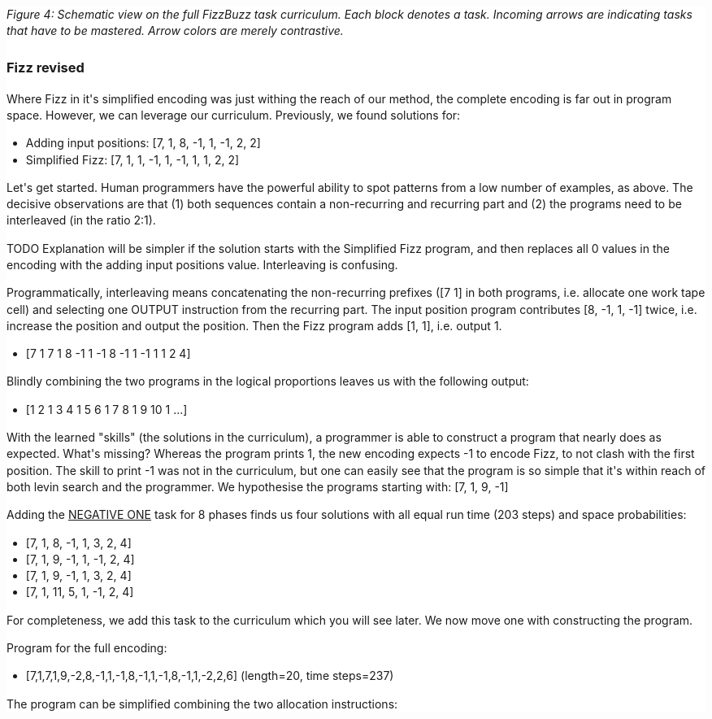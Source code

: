 _Figure 4: Schematic view on the full FizzBuzz task curriculum. Each block denotes a task. Incoming arrows are indicating tasks that have to be mastered. Arrow colors are merely contrastive._
 
### Fizz revised

Where Fizz in it's simplified encoding was just withing the reach of our method, the complete encoding is far out in program space.
However, we can leverage our curriculum.
Previously, we found solutions for:
- Adding input positions: [7, 1, 8, -1, 1, -1, 2, 2]
- Simplified Fizz: [7, 1, 1, -1, 1, -1, 1, 1, 2, 2]

Let's get started.
Human programmers have the powerful ability to spot patterns from a low number of examples, as above.
The decisive observations are that (1) both sequences contain a non-recurring and recurring part and (2) the programs need to be interleaved (in the ratio 2:1).

TODO Explanation will be simpler if the solution starts with the Simplified Fizz program, and then replaces all 0 values in the encoding with the adding input positions value. Interleaving is confusing.

Programmatically, interleaving means concatenating the non-recurring prefixes ([7 1] in both programs, i.e. allocate one work tape cell) and selecting one OUTPUT instruction from the recurring part.
The input position program contributes [8, -1, 1, -1] twice, i.e. increase the position and output the position.
Then the Fizz program adds [1, 1], i.e. output 1.

- [7 1 7 1 8 -1 1 -1 8 -1 1 -1 1 1 2 4]

Blindly combining the two programs in the logical proportions leaves us with the following output:
 
- [1 2 1 3 4 1 5 6 1 7 8 1 9 10 1 ...]

With the learned "skills" (the solutions in the curriculum), a programmer is able to construct a program that nearly does as expected.
What's missing? Whereas the program prints 1, the new encoding expects -1 to encode Fizz, to not clash with the first position.
The skill to print -1 was not in the curriculum, but one can easily see that the program is so simple that it's within reach of both levin search and the programmer.
We hypothesise the programs starting with: [7, 1, 9, -1]

Adding the [NEGATIVE ONE](images/negative_one/) task for 8 phases finds us four solutions with all equal run time (203 steps) and space probabilities:

- [7, 1, 8, -1, 1, 3, 2, 4]
- [7, 1, 9, -1, 1, -1, 2, 4]
- [7, 1, 9, -1, 1, 3, 2, 4]
- [7, 1, 11, 5, 1, -1, 2, 4]

For completeness, we add this task to the curriculum which you will see later.
We now move one with constructing the program.

Program for the full encoding:
- [7,1,7,1,9,-2,8,-1,1,-1,8,-1,1,-1,8,-1,1,-2,2,6] (length=20, time steps=237)

The program can be simplified combining the two allocation instructions:
